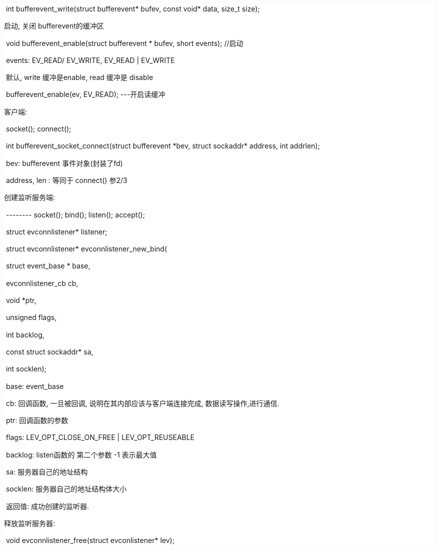 ​							int  bufferevent_write(struct bufferevent* bufev, const void* data, size_t size);

启动, 关闭 bufferevent的缓冲区

​							void bufferevent_enable(struct bufferevent * bufev, short events);     //启动

​									events: EV_READ/ EV_WRITE, EV_READ | EV_WRITE	

​									默认, write 缓冲是enable, read 缓冲是 disable					

​												bufferevent_enable(ev, EV_READ);     ---开启读缓冲



客户端: 

​				socket();  connect();

​				int bufferevent_socket_connect(struct bufferevent *bev, struct sockaddr\* address, int addrlen);

​							bev: bufferevent 事件对象(封装了fd)

​							address, len : 等同于 connect() 参2/3

创建监听服务端:

​				--------   socket();  bind();  listen();  accept();		

​				struct evconnlistener* listener;

​				struct evconnlistener* evconnlistener_new_bind(

​						struct event_base * base, 

​						evconnlistener_cb cb, 

​						void *ptr, 

​						unsigned flags,

​						int backlog,

​						const struct sockaddr* sa, 

​						int socklen);

​				base: event_base

​				cb: 回调函数, 一旦被回调, 说明在其内部应该与客户端连接完成, 数据读写操作,进行通信.

​				ptr: 回调函数的参数

​				flags:  LEV_OPT_CLOSE_ON_FREE | LEV_OPT_REUSEABLE

​				backlog: listen函数的 第二个参数 -1 表示最大值 

​				sa: 服务器自己的地址结构

​				socklen: 服务器自己的地址结构体大小

​				返回值:  成功创建的监听器.

释放监听服务器:

​			void evconnlistener_free(struct evconlistener* lev);
